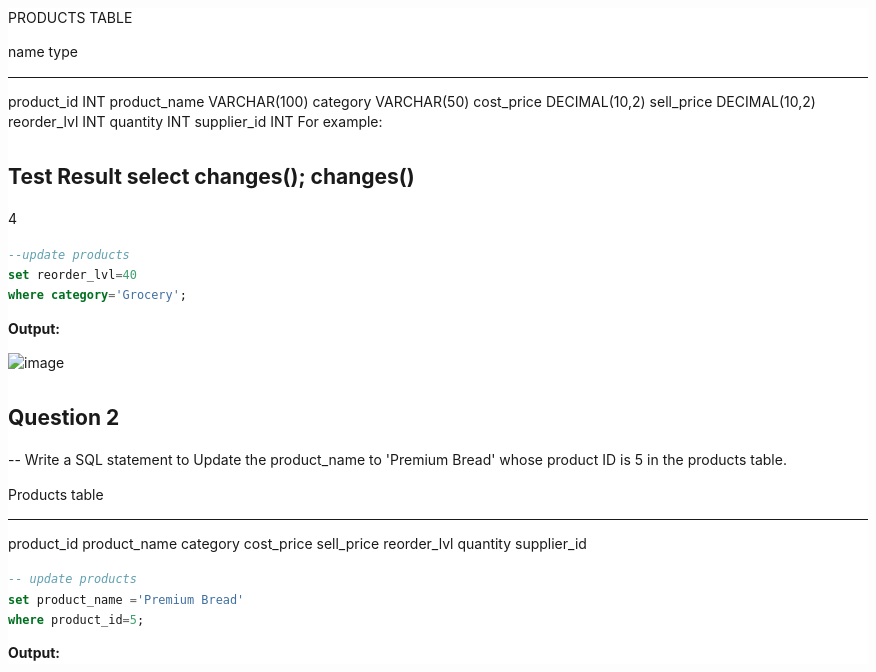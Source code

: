 PRODUCTS TABLE

name               type
-----------------  ---------------
product_id         INT
product_name       VARCHAR(100)
category           VARCHAR(50)
cost_price         DECIMAL(10,2)
sell_price         DECIMAL(10,2)
reorder_lvl        INT
quantity           INT
supplier_id        INT
For example:

Test	Result
select changes();
changes()
-----------------
4


```sql
--update products
set reorder_lvl=40
where category='Grocery';
```

**Output:**

![image](https://github.com/user-attachments/assets/4275f8e1-db0d-456c-afff-f4a36b40331d)


**Question 2**
---
-- Write a SQL statement to Update the product_name to 'Premium Bread' whose product ID is 5 in the products table.

Products table

---------------
product_id
product_name
category
cost_price
sell_price
reorder_lvl
quantity
supplier_id


```sql
-- update products
set product_name ='Premium Bread' 
where product_id=5;
```

**Output:**
